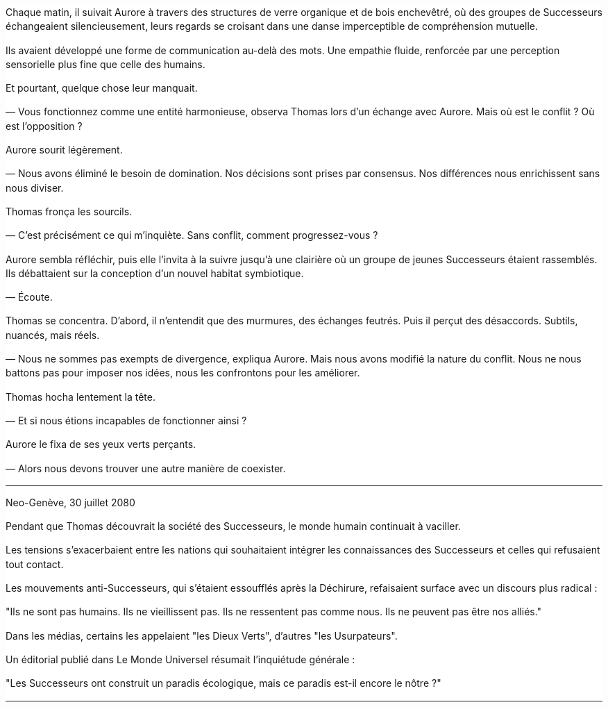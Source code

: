 Chaque matin, il suivait Aurore à travers des structures de verre organique et de bois enchevêtré, où des groupes de Successeurs échangeaient silencieusement, leurs regards se croisant dans une danse imperceptible de compréhension mutuelle.

Ils avaient développé une forme de communication au-delà des mots. Une empathie fluide, renforcée par une perception sensorielle plus fine que celle des humains.

Et pourtant, quelque chose leur manquait.

— Vous fonctionnez comme une entité harmonieuse, observa Thomas lors d’un échange avec Aurore. Mais où est le conflit ? Où est l’opposition ?

Aurore sourit légèrement.

— Nous avons éliminé le besoin de domination. Nos décisions sont prises par consensus. Nos différences nous enrichissent sans nous diviser.

Thomas fronça les sourcils.

— C’est précisément ce qui m’inquiète. Sans conflit, comment progressez-vous ?

Aurore sembla réfléchir, puis elle l’invita à la suivre jusqu’à une clairière où un groupe de jeunes Successeurs étaient rassemblés. Ils débattaient sur la conception d’un nouvel habitat symbiotique.

— Écoute.

Thomas se concentra. D’abord, il n’entendit que des murmures, des échanges feutrés. Puis il perçut des désaccords. Subtils, nuancés, mais réels.

— Nous ne sommes pas exempts de divergence, expliqua Aurore. Mais nous avons modifié la nature du conflit. Nous ne nous battons pas pour imposer nos idées, nous les confrontons pour les améliorer.

Thomas hocha lentement la tête.

— Et si nous étions incapables de fonctionner ainsi ?

Aurore le fixa de ses yeux verts perçants.

— Alors nous devons trouver une autre manière de coexister.


---

Neo-Genève, 30 juillet 2080

Pendant que Thomas découvrait la société des Successeurs, le monde humain continuait à vaciller.

Les tensions s’exacerbaient entre les nations qui souhaitaient intégrer les connaissances des Successeurs et celles qui refusaient tout contact.

Les mouvements anti-Successeurs, qui s’étaient essoufflés après la Déchirure, refaisaient surface avec un discours plus radical :

"Ils ne sont pas humains. Ils ne vieillissent pas. Ils ne ressentent pas comme nous. Ils ne peuvent pas être nos alliés."

Dans les médias, certains les appelaient "les Dieux Verts", d’autres "les Usurpateurs".

Un éditorial publié dans Le Monde Universel résumait l’inquiétude générale :

"Les Successeurs ont construit un paradis écologique, mais ce paradis est-il encore le nôtre ?"


---